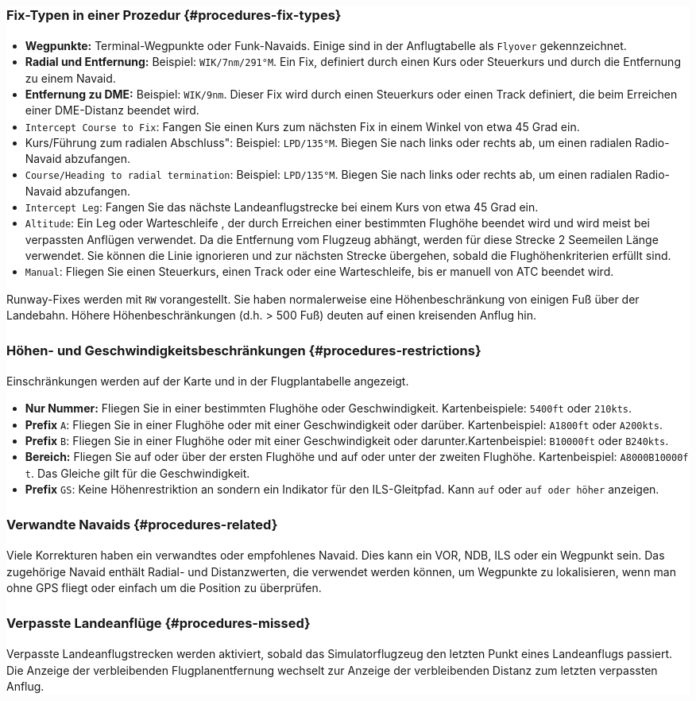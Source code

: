 ### Fix-Typen in einer Prozedur {#procedures-fix-types}

* **Wegpunkte:** Terminal-Wegpunkte oder Funk-Navaids.  Einige sind in der Anflugtabelle als `Flyover` gekennzeichnet.
* **Radial und Entfernung:** Beispiel: `WIK/7nm/291°M`. Ein Fix, definiert durch einen Kurs oder Steuerkurs und durch die Entfernung zu einem Navaid.
* **Entfernung zu DME:** Beispiel: `WIK/9nm`. Dieser Fix wird durch einen Steuerkurs oder einen Track definiert, die beim Erreichen einer DME-Distanz beendet wird.
* `Intercept Course to Fix`: Fangen Sie einen Kurs zum nächsten Fix in einem Winkel von etwa 45 Grad ein.
* Kurs/Führung zum radialen Abschluss": Beispiel: `LPD/135°M`. Biegen Sie nach links oder rechts ab, um einen radialen Radio-Navaid abzufangen.
* `Course/Heading to radial termination`: Beispiel: `LPD/135°M`. Biegen Sie nach links oder rechts ab, um einen radialen Radio-Navaid abzufangen.
* `Intercept Leg`: Fangen Sie das nächste Landeanflugstrecke bei einem Kurs von etwa 45 Grad ein.
* `Altitude`: Ein Leg oder Warteschleife , der durch Erreichen einer bestimmten Flughöhe beendet wird und wird meist bei verpassten Anflügen verwendet. Da die Entfernung vom Flugzeug abhängt, werden für diese Strecke 2 Seemeilen Länge verwendet. Sie können die Linie ignorieren und zur nächsten Strecke übergehen, sobald die Flughöhenkriterien erfüllt sind.
* `Manual`: Fliegen Sie einen Steuerkurs, einen Track oder eine Warteschleife, bis er manuell von ATC beendet wird.

Runway-Fixes werden mit `RW` vorangestellt. Sie haben normalerweise eine Höhenbeschränkung von einigen Fuß über der Landebahn. Höhere Höhenbeschränkungen \(d.h. > 500 Fuß\) deuten auf einen kreisenden Anflug hin.

### Höhen- und Geschwindigkeitsbeschränkungen {#procedures-restrictions}

Einschränkungen werden auf der Karte und in der Flugplantabelle angezeigt.

* **Nur Nummer:** Fliegen Sie in einer bestimmten Flughöhe oder Geschwindigkeit. Kartenbeispiele: `5400ft` oder `210kts`.
* **Prefix** `A`: Fliegen Sie in einer Flughöhe oder mit einer Geschwindigkeit oder darüber. Kartenbeispiel: `A1800ft` oder `A200kts`.
* **Prefix** `B`: Fliegen Sie in einer Flughöhe oder mit einer Geschwindigkeit oder darunter.Kartenbeispiel: `B10000ft` oder `B240kts`.
* **Bereich:** Fliegen Sie auf oder über der ersten Flughöhe und auf oder unter der zweiten Flughöhe. Kartenbeispiel: `A8000B10000ft`. Das Gleiche gilt für die Geschwindigkeit.
* **Prefix** `GS`: Keine Höhenrestriktion an sondern ein Indikator für den ILS-Gleitpfad. Kann `auf` oder `auf oder höher` anzeigen.

### Verwandte Navaids {#procedures-related}

Viele Korrekturen haben ein verwandtes oder empfohlenes Navaid. Dies kann ein VOR, NDB, ILS oder ein Wegpunkt sein. Das zugehörige Navaid enthält Radial- und Distanzwerten, die verwendet werden können, um Wegpunkte zu lokalisieren, wenn man ohne GPS fliegt oder einfach um die Position zu überprüfen.

### Verpasste Landeanflüge {#procedures-missed}

Verpasste Landeanflugstrecken werden aktiviert, sobald das Simulatorflugzeug den letzten Punkt eines Landeanflugs passiert. Die Anzeige der verbleibenden Flugplanentfernung wechselt zur Anzeige der verbleibenden Distanz zum letzten verpassten Anflug.
